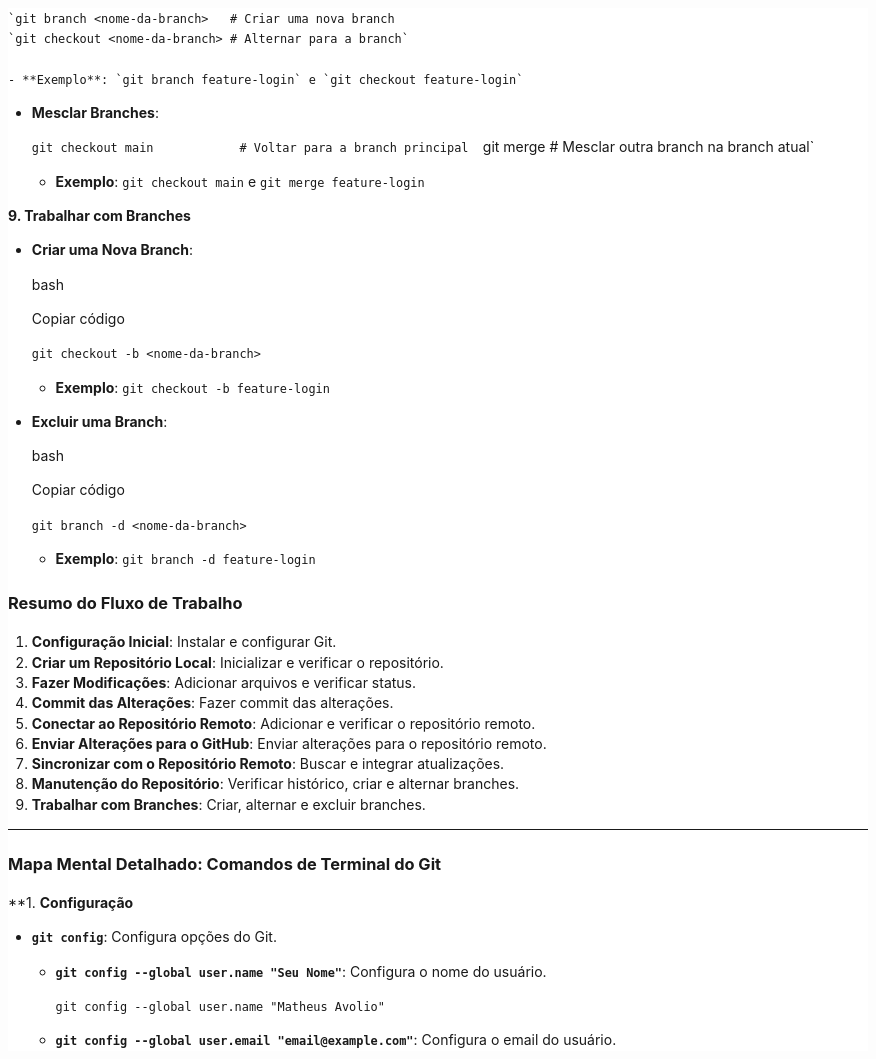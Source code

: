     
    `git branch <nome-da-branch>   # Criar uma nova branch 
    `git checkout <nome-da-branch> # Alternar para a branch`
    
    - **Exemplo**: `git branch feature-login` e `git checkout feature-login`
- **Mesclar Branches**:
    
    
    `git checkout main            # Voltar para a branch principal 
    `git merge <nome-da-branch>   # Mesclar outra branch na branch atual`
    
    - **Exemplo**: `git checkout main` e `git merge feature-login`

**9. Trabalhar com Branches**

- **Criar uma Nova Branch**:
    
    bash
    
    Copiar código
    
    `git checkout -b <nome-da-branch>`
    
    - **Exemplo**: `git checkout -b feature-login`
- **Excluir uma Branch**:
    
    bash
    
    Copiar código
    
    `git branch -d <nome-da-branch>`
    
    - **Exemplo**: `git branch -d feature-login`

### Resumo do Fluxo de Trabalho

1. **Configuração Inicial**: Instalar e configurar Git.
2. **Criar um Repositório Local**: Inicializar e verificar o repositório.
3. **Fazer Modificações**: Adicionar arquivos e verificar status.
4. **Commit das Alterações**: Fazer commit das alterações.
5. **Conectar ao Repositório Remoto**: Adicionar e verificar o repositório remoto.
6. **Enviar Alterações para o GitHub**: Enviar alterações para o repositório remoto.
7. **Sincronizar com o Repositório Remoto**: Buscar e integrar atualizações.
8. **Manutenção do Repositório**: Verificar histórico, criar e alternar branches.
9. **Trabalhar com Branches**: Criar, alternar e excluir branches.

---

### **Mapa Mental Detalhado: Comandos de Terminal do Git**


**1. **Configuração**

- **`git config`**: Configura opções do Git.
    - **`git config --global user.name "Seu Nome"`**: Configura o nome do usuário.
        
        
        `git config --global user.name "Matheus Avolio"`
        
    - **`git config --global user.email "email@example.com"`**: Configura o email do usuário.
        